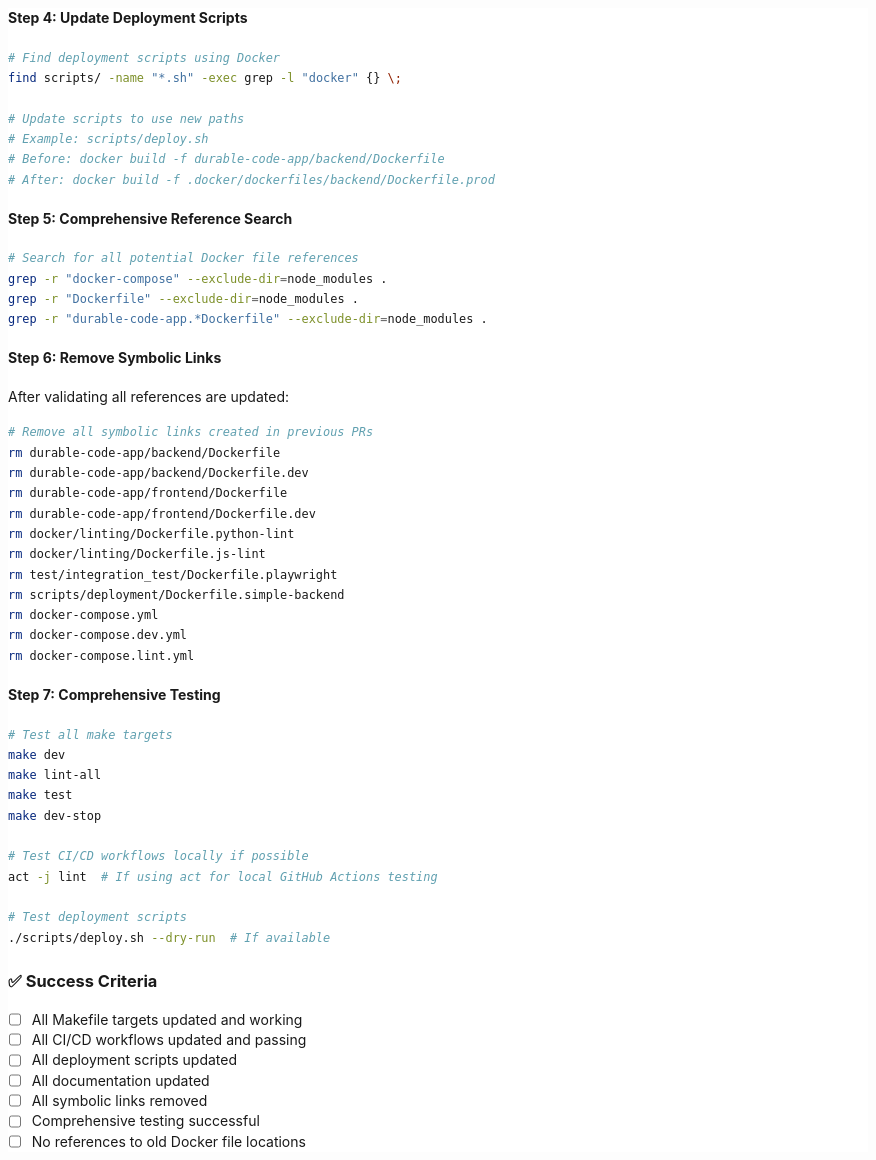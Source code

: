 #### Step 4: Update Deployment Scripts
```bash
# Find deployment scripts using Docker
find scripts/ -name "*.sh" -exec grep -l "docker" {} \;

# Update scripts to use new paths
# Example: scripts/deploy.sh
# Before: docker build -f durable-code-app/backend/Dockerfile
# After: docker build -f .docker/dockerfiles/backend/Dockerfile.prod
```

#### Step 5: Comprehensive Reference Search
```bash
# Search for all potential Docker file references
grep -r "docker-compose" --exclude-dir=node_modules .
grep -r "Dockerfile" --exclude-dir=node_modules .
grep -r "durable-code-app.*Dockerfile" --exclude-dir=node_modules .
```

#### Step 6: Remove Symbolic Links
After validating all references are updated:
```bash
# Remove all symbolic links created in previous PRs
rm durable-code-app/backend/Dockerfile
rm durable-code-app/backend/Dockerfile.dev
rm durable-code-app/frontend/Dockerfile
rm durable-code-app/frontend/Dockerfile.dev
rm docker/linting/Dockerfile.python-lint
rm docker/linting/Dockerfile.js-lint
rm test/integration_test/Dockerfile.playwright
rm scripts/deployment/Dockerfile.simple-backend
rm docker-compose.yml
rm docker-compose.dev.yml
rm docker-compose.lint.yml
```

#### Step 7: Comprehensive Testing
```bash
# Test all make targets
make dev
make lint-all
make test
make dev-stop

# Test CI/CD workflows locally if possible
act -j lint  # If using act for local GitHub Actions testing

# Test deployment scripts
./scripts/deploy.sh --dry-run  # If available
```

### ✅ Success Criteria
- [ ] All Makefile targets updated and working
- [ ] All CI/CD workflows updated and passing
- [ ] All deployment scripts updated
- [ ] All documentation updated
- [ ] All symbolic links removed
- [ ] Comprehensive testing successful
- [ ] No references to old Docker file locations
